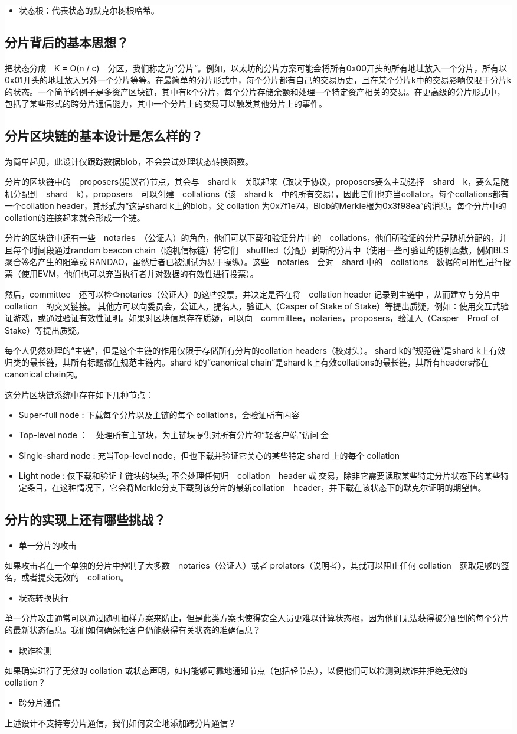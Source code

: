 * 状态根：代表状态的默克尔树根哈希。

## 分片背后的基本思想？

把状态分成　K = O(n / c)　分区，我们称之为”分片“。例如，以太坊的分片方案可能会将所有0x00开头的所有地址放入一个分片，所有以0x01开头的地址放入另外一个分片等等。在最简单的分片形式中，每个分片都有自己的交易历史，且在某个分片k中的交易影响仅限于分片k的状态。一个简单的例子是多资产区块链，其中有k个分片，每个分片存储余额和处理一个特定资产相关的交易。在更高级的分片形式中，包括了某些形式的跨分片通信能力，其中一个分片上的交易可以触发其他分片上的事件。


## 分片区块链的基本设计是怎么样的？

为简单起见，此设计仅跟踪数据blob，不会尝试处理状态转换函数。

分片的区块链中的　proposers(提议者)节点，其会与　shard k　关联起来（取决于协议，proposers要么主动选择　shard　k，要么是随机分配到　shard　k），proposers　可以创建　collations（该　shard k　中的所有交易），因此它们也充当collator。每个collations都有一个collation header，其形式为“这是shard k上的blob，父 collation 为0x7f1e74，Blob的Merkle根为0x3f98ea”的消息。每个分片中的collation的连接起来就会形成一个链。

分片的区块链中还有一些　notaries　（公证人）的角色，他们可以下载和验证分片中的　collations，他们所验证的分片是随机分配的，并且每个时间段通过random beacon chain（随机信标链）将它们　shuffled（分配）到新的分片中（使用一些可验证的随机函数，例如BLS聚合签名产生的阻塞或 RANDAO，虽然后者已被测试为易于操纵）。这些　notaries　会对　shard 中的　collations　数据的可用性进行投票（使用EVM，他们也可以充当执行者并对数据的有效性进行投票）。

然后，committee　还可以检查notaries（公证人）的这些投票，并决定是否在将　collation header 记录到主链中 ，从而建立与分片中　collation　的交叉链接。 其他方可以向委员会，公证人，提名人，验证人（Casper of Stake of Stake）等提出质疑，例如：使用交互式验证游戏，或通过验证有效性证明。如果对区块信息存在质疑，可以向　committee，notaries，proposers，验证人（Casper　Proof of Stake）等提出质疑。

每个人仍然处理的“主链”，但是这个主链的作用仅限于存储所有分片的collation headers（校对头）。 shard k的“规范链”是shard k上有效归类的最长链，其所有标题都在规范主链内。shard k的“canonical chain”是shard k上有效collations的最长链，其所有headers都在canonical chain内。

这分片区块链系统中存在如下几种节点：

* Super-full node : 下载每个分片以及主链的每个 collations，会验证所有内容

* Top-level node ：　处理所有主链块，为主链块提供对所有分片的“轻客户端”访问
会
* Single-shard node : 充当Top-level node，但也下载并验证它关心的某些特定 shard 上的每个 collation

* Light node : 仅下载和验证主链块的块头; 不会处理任何归　collation　header 或 交易，除非它需要读取某些特定分片状态下的某些特定条目，在这种情况下，它会将Merkle分支下载到该分片的最新collation　header，并下载在该状态下的默克尔证明的期望值。


## 分片的实现上还有哪些挑战？

* 单一分片的攻击

如果攻击者在一个单独的分片中控制了大多数　notaries（公证人）或者 prolators（说明者），其就可以阻止任何
collation　获取足够的签名，或者提交无效的　collation。

* 状态转换执行 

单一分片攻击通常可以通过随机抽样方案来防止，但是此类方案也使得安全人员更难以计算状态根，因为他们无法获得被分配到的每个分片的最新状态信息。我们如何确保轻客户仍能获得有关状态的准确信息？

* 欺诈检测 

如果确实进行了无效的 collation 或状态声明，如何能够可靠地通知节点（包括轻节点），以便他们可以检测到欺诈并拒绝无效的　collation？

* 跨分片通信 

上述设计不支持夸分片通信，我们如何安全地添加跨分片通信？
